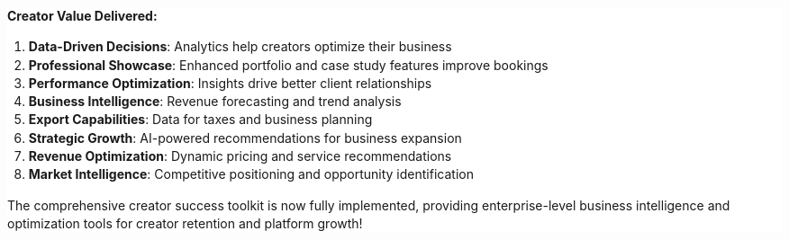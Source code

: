 **Creator Value Delivered:**
1. **Data-Driven Decisions**: Analytics help creators optimize their business
2. **Professional Showcase**: Enhanced portfolio and case study features improve bookings
3. **Performance Optimization**: Insights drive better client relationships
4. **Business Intelligence**: Revenue forecasting and trend analysis
5. **Export Capabilities**: Data for taxes and business planning
6. **Strategic Growth**: AI-powered recommendations for business expansion
7. **Revenue Optimization**: Dynamic pricing and service recommendations
8. **Market Intelligence**: Competitive positioning and opportunity identification

The comprehensive creator success toolkit is now fully implemented, providing enterprise-level business intelligence and optimization tools for creator retention and platform growth!
